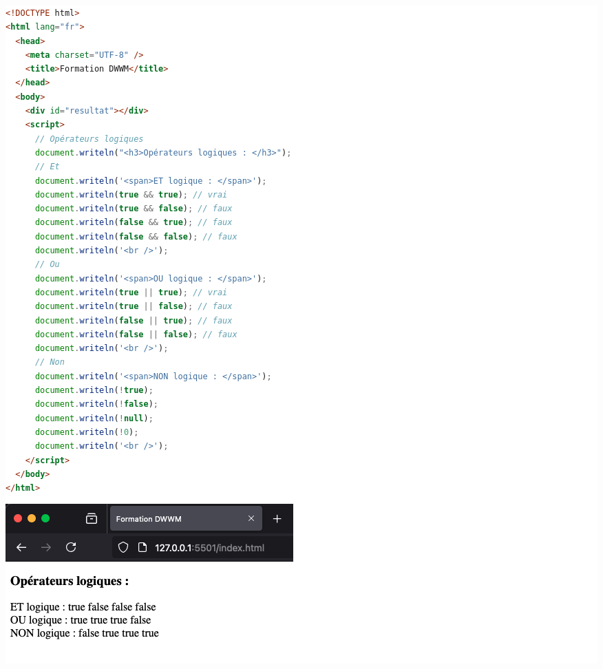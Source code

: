 ```html
<!DOCTYPE html>
<html lang="fr">
  <head>
    <meta charset="UTF-8" />
    <title>Formation DWWM</title>
  </head>
  <body>
    <div id="resultat"></div>
    <script>
      // Opérateurs logiques
      document.writeln("<h3>Opérateurs logiques : </h3>");
      // Et
      document.writeln('<span>ET logique : </span>');
      document.writeln(true && true); // vrai
      document.writeln(true && false); // faux
      document.writeln(false && true); // faux
      document.writeln(false && false); // faux
      document.writeln('<br />');
      // Ou
      document.writeln('<span>OU logique : </span>');
      document.writeln(true || true); // vrai
      document.writeln(true || false); // faux
      document.writeln(false || true); // faux
      document.writeln(false || false); // faux
      document.writeln('<br />');
      // Non
      document.writeln('<span>NON logique : </span>');
      document.writeln(!true);
      document.writeln(!false);
      document.writeln(!null);
      document.writeln(!0);
      document.writeln('<br />');
    </script>
  </body>
</html>
```

![images/04RI01.png](../img/04RI01.png)
